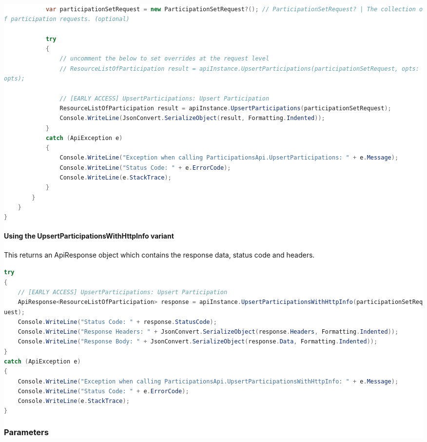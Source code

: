 ```csharp
            var participationSetRequest = new ParticipationSetRequest?(); // ParticipationSetRequest? | The collection of participation requests. (optional) 

            try
            {
                // uncomment the below to set overrides at the request level
                // ResourceListOfParticipation result = apiInstance.UpsertParticipations(participationSetRequest, opts: opts);

                // [EARLY ACCESS] UpsertParticipations: Upsert Participation
                ResourceListOfParticipation result = apiInstance.UpsertParticipations(participationSetRequest);
                Console.WriteLine(JsonConvert.SerializeObject(result, Formatting.Indented));
            }
            catch (ApiException e)
            {
                Console.WriteLine("Exception when calling ParticipationsApi.UpsertParticipations: " + e.Message);
                Console.WriteLine("Status Code: " + e.ErrorCode);
                Console.WriteLine(e.StackTrace);
            }
        }
    }
}
```

#### Using the UpsertParticipationsWithHttpInfo variant
This returns an ApiResponse object which contains the response data, status code and headers.

```csharp
try
{
    // [EARLY ACCESS] UpsertParticipations: Upsert Participation
    ApiResponse<ResourceListOfParticipation> response = apiInstance.UpsertParticipationsWithHttpInfo(participationSetRequest);
    Console.WriteLine("Status Code: " + response.StatusCode);
    Console.WriteLine("Response Headers: " + JsonConvert.SerializeObject(response.Headers, Formatting.Indented));
    Console.WriteLine("Response Body: " + JsonConvert.SerializeObject(response.Data, Formatting.Indented));
}
catch (ApiException e)
{
    Console.WriteLine("Exception when calling ParticipationsApi.UpsertParticipationsWithHttpInfo: " + e.Message);
    Console.WriteLine("Status Code: " + e.ErrorCode);
    Console.WriteLine(e.StackTrace);
}
```

### Parameters
